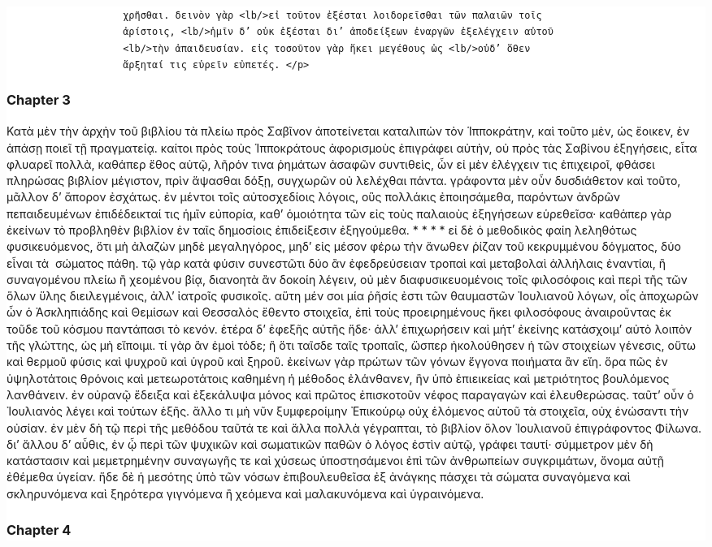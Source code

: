                         χρῆσθαι. δεινὸν γὰρ <lb/>εἰ τοῦτον ἐξέσται λοιδορεῖσθαι τῶν παλαιῶν τοῖς
                        ἀρίστοις, <lb/>ἡμῖν δ’ οὐκ ἐξέσται δι’ ἀποδείξεων ἐναργῶν ἐξελέγχειν αὐτοῦ
                        <lb/>τὴν ἀπαιδευσίαν. εἰς τοσοῦτον γὰρ ἥκει μεγέθους ὡς <lb/>οὐδ’ ὅθεν
                        ἄρξηταί τις εὑρεῖν εὐπετές. </p>


### Chapter 3

<p>Κατὰ μὲν τὴν ἀρχὴν τοῦ βιβλίου τὰ πλείω πρὸς Σαβῖνον <lb/>ἀποτείνεται
                        καταλιπὼν τὸν Ἱπποκράτην, καὶ τοῦτο <lb/>μὲν, ὡς ἔοικεν, ἐν ἁπάσῃ ποιεῖ τῇ
                        πραγματείᾳ. καίτοι πρὸς <lb/>τοὺς Ἱπποκράτους ἀφορισμοὺς ἐπιγράφει αὐτὴν, οὐ
                        πρὸς <lb/>τὰς Σαβίνου ἐξηγήσεις, εἶτα φλυαρεῖ πολλὰ, καθάπερ ἔθος <lb/>αὐτῷ,
                        λῆρόν τινα ῥημάτων ἀσαφῶν συντιθεὶς, ὧν εἰ μὲν <lb/>ἐλέγχειν τις ἐπιχειροῖ,
                        φθάσει πληρώσας βιβλίον μέγιστον, <lb/>πρὶν ἅψασθαι δόξῃ, συγχωρῶν οὐ
                        λελέχθαι πάντα. γράφοντα <lb/>μὲν οὖν δυσδιάθετον καὶ τοῦτο, μᾶλλον δ’
                        ἄπορον <lb/>ἐσχάτως. ἐν μέντοι τοῖς αὐτοσχεδίοις λόγοις, οὓς πολλάκις
                        <lb/>ἐποιησάμεθα, παρόντων ἀνδρῶν πεπαιδευμένων ἐπιδέδεικταί <lb/>τις ἡμῖν
                        εὐπορία, καθ’ ὁμοιότητα τῶν εἰς τοὺς παλαιοὺς <lb/>ἐξηγήσεων εὑρεθεῖσα·
                        καθάπερ γὰρ ἐκείνων τὸ προβληθὲν <lb/>βιβλίον ἐν ταῖς δημοσίοις ἐπιδείξεσιν
                        ἐξηγούμεθα. * * <lb/>* * εἰ δὲ ὁ μεθοδικὸς φαίη λεληθότως φυσικευόμενος,
                        <lb/>ὅτι μὴ ἀλαζὼν μηδὲ μεγαληγόρος, μηδ’ εἰς μέσον φέρω <lb/>τὴν ἄνωθεν
                        ῥίζαν τοῦ κεκρυμμένου δόγματος, δύο εἶναι τὰ ﻿<pb n="256"/> σώματος πάθη. τῷ
                        γὰρ κατὰ φύσιν συνεστῶτι δύο ἂν ἐφεδρεύσειαν <lb/>τροπαὶ καὶ μεταβολαὶ
                        ἀλλήλαις ἐναντίαι, ἢ συναγομένου <lb/>πλείω ἢ χεομένου βίᾳ, διανοητὰ ἂν
                        δοκοίη λέγειν, <lb/>οὐ μὲν διαφυσικευομένοις τοῖς φιλοσόφοις καὶ περὶ τῆς
                        τῶν <lb/>ὅλων ὕλης διειλεγμένοις, ἀλλ’ ἰατροῖς φυσικοῖς. αὕτη μέν <lb/>σοι
                        μία ῥῆσίς ἐστι τῶν θαυμαστῶν Ἰουλιανοῦ λόγων, οἷς <lb/>
                        <milestone unit="ed2page" n="380"/>ἀποχωρῶν ὧν ὁ Ἀσκληπιάδης καὶ Θεμίσων καὶ
                        Θεσσαλὸς <lb/>ἔθεντο στοιχεῖα, ἐπὶ τοὺς προειρημένους ἥκει φιλοσόφους
                        <lb/>ἀναιροῦντας ἐκ τοῦδε τοῦ κόσμου παντάπασι τὸ κενόν. <lb/>ἑτέρα δ’
                        ἐφεξῆς αὐτῆς ἥδε· ἀλλ’ ἐπιχωρήσειν καὶ μήτ’ <lb/>ἐκείνης κατάσχοιμ’ αὐτὸ
                        λοιπὸν τῆς γλώττης, ὡς μὴ εἴποιμι. <lb/>τί γὰρ ἂν ἐμοὶ τόδε; ἢ ὅτι ταῖσδε
                        ταῖς τροπαῖς, ὥσπερ <lb/>ἠκολούθησεν ἡ τῶν στοιχείων γένεσις, οὕτω καὶ
                        θερμοῦ φύσις <lb/>καὶ ψυχροῦ καὶ ὑγροῦ καὶ ξηροῦ. ἐκείνων γὰρ πρώτων
                        <lb/>τῶν γόνων ἔγγονα ποιήματα ἂν εἴη. ὅρα πῶς ἐν ὑψηλοτάτοις <lb/>θρόνοις
                        καὶ μετεωροτάτοις καθημένη ἡ μέθοδος ἐλάνθανεν, <lb/>ἣν ὑπὸ ἐπιεικείας καὶ
                        μετριότητος βουλόμενος λανθάνειν. <pb n="257"/> ἐν οὐρανῷ ἔδειξα καὶ
                        ἐξεκάλυψα μόνος καὶ πρῶτος <lb/>ἐπισκοτοῦν νέφος παραγαγὼν καὶ ἐλευθερώσας.
                        ταῦτ’ οὖν ὁ <lb/>Ἰουλιανὸς λέγει καὶ τούτων ἑξῆς. ἄλλο τι μὴ νῦν ξυμφεροίμην
                        <lb/>Ἐπικούρῳ οὐχ ἑλόμενος αὐτοῦ τὰ στοιχεῖα, οὐχ <lb/>ἑνώσαντι τὴν οὐσίαν.
                        ἐν μὲν δὴ τῷ περὶ τῆς μεθόδου <lb/>ταῦτά τε καὶ ἄλλα πολλὰ γέγραπται, τὸ
                        βιβλίον ὅλον Ἰουλιανοῦ <lb/>ἐπιγράφοντος Φίλωνα. δι’ ἄλλου δ’ αὖθις, ἐν ᾧ
                        <lb/>περὶ τῶν ψυχικῶν καὶ σωματικῶν παθῶν ὁ λόγος ἐστὶν αὐτῷ, <lb/>γράφει
                        ταυτί· σύμμετρον μὲν δὴ κατάστασιν καὶ μεμετρημένην <lb/>συναγωγῆς τε καὶ
                        χύσεως ὑποστησάμενοι ἐπὶ <lb/>τῶν ἀνθρωπείων συγκριμάτων, ὄνομα αὐτῇ ἐθέμεθα
                        ὑγείαν. <lb/>ἥδε δὲ ἡ μεσότης ὑπὸ τῶν νόσων ἐπιβουλευθεῖσα ἐξ ἀνάγκης
                        <lb/>πάσχει τὰ σώματα συναγόμενα καὶ σκληρυνόμενα καὶ <lb/>ξηρότερα
                        γιγνόμενα ἢ χεόμενα καὶ μαλακυνόμενα καὶ <lb/>ὑγραινόμενα. </p>


### Chapter 4

